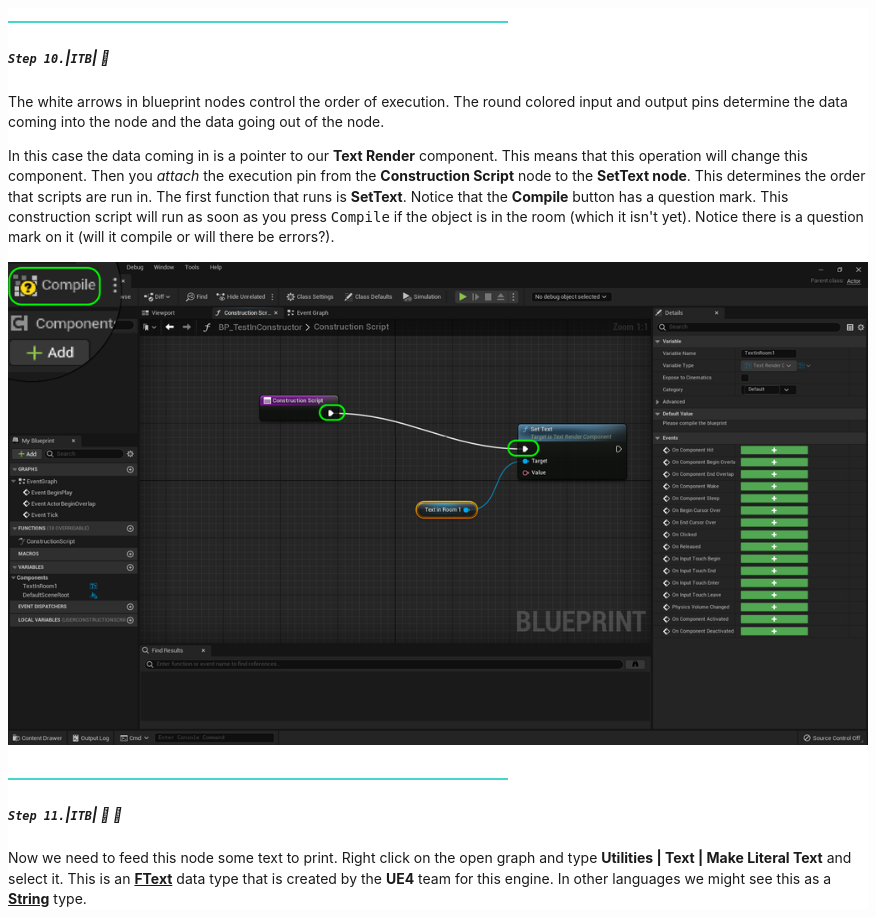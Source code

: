 ![](../images/line2.png)

##### `Step 10.`\|`ITB`| :large_blue_diamond:

The white arrows in blueprint nodes control the order of execution.  The round colored input and output pins determine the data coming into the node and the data going out of the node.

In this case the data coming in is a pointer to our **Text Render** component. This means that this operation will change this component. Then you *attach* the execution pin from the **Construction Script** node to the **SetText node**. This determines the order that scripts are run in. The first function that runs is **SetText**. Notice that the **Compile** button has a question mark. This construction script will run as soon as you press <kbd>Compile</kbd> if the object is in the room (which it isn't yet). Notice there is a question mark on it (will it compile or will there be errors?).

![set exection pin](images/executionPin.png)

![](../images/line2.png)

##### `Step 11.`\|`ITB`| :large_blue_diamond: :small_blue_diamond: 

Now we need to feed this node some text to print. Right click on the open graph and type **Utilities | Text | Make Literal Text** and select it. This is an **[FText](https://docs.unrealengine.com/4.27/en-US/ProgrammingAndScripting/ProgrammingWithCPP/UnrealArchitecture/StringHandling/FText/)** data type that is created by the **UE4** team for this engine. In other languages we might see this as a **[String](https://en.wikipedia.org/wiki/String_(computer_science))** type.
